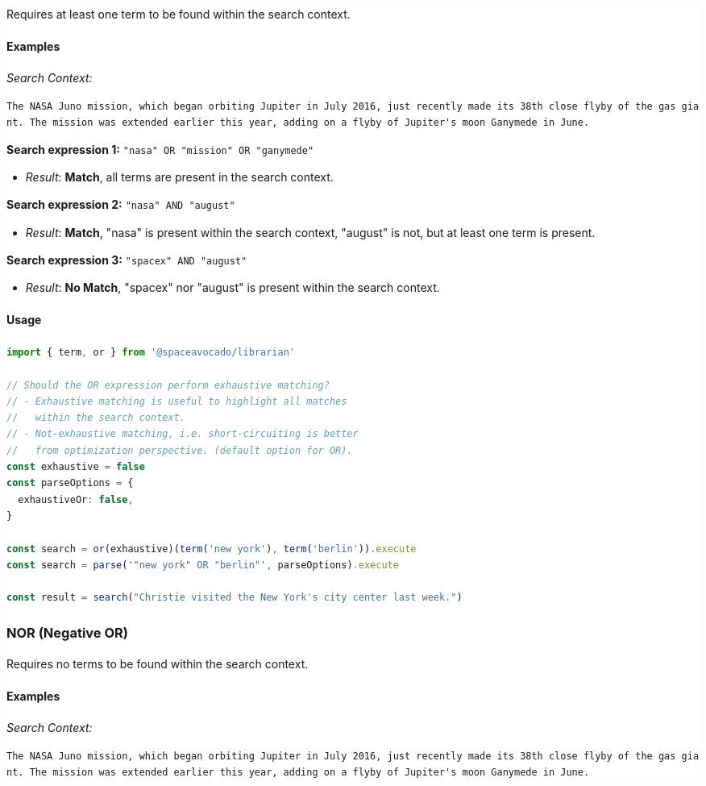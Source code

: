 Requires at least one term to be found within the search context.

#### Examples

_Search Context:_

```
The NASA Juno mission, which began orbiting Jupiter in July 2016, just recently made its 38th close flyby of the gas giant. The mission was extended earlier this year, adding on a flyby of Jupiter's moon Ganymede in June.
```

**Search expression 1:** `"nasa" OR "mission" OR "ganymede"`

- _Result_: **Match**, all terms are present in the search context.

**Search expression 2:** `"nasa" AND "august"`

- _Result_: **Match**, "nasa" is present within the search context, "august" is not, but at least one term is present.

**Search expression 3:** `"spacex" AND "august"`

- _Result_: **No Match**, "spacex" nor "august" is present within the search context.

#### Usage

```ts
import { term, or } from '@spaceavocado/librarian'

// Should the OR expression perform exhaustive matching?
// - Exhaustive matching is useful to highlight all matches
//   within the search context.
// - Not-exhaustive matching, i.e. short-circuiting is better
//   from optimization perspective. (default option for OR).
const exhaustive = false
const parseOptions = {
  exhaustiveOr: false,
}

const search = or(exhaustive)(term('new york'), term('berlin')).execute
const search = parse('"new york" OR "berlin"', parseOptions).execute

const result = search("Christie visited the New York's city center last week.")
```

### NOR (Negative OR)

Requires no terms to be found within the search context.

#### Examples

_Search Context:_

```
The NASA Juno mission, which began orbiting Jupiter in July 2016, just recently made its 38th close flyby of the gas giant. The mission was extended earlier this year, adding on a flyby of Jupiter's moon Ganymede in June.
```
